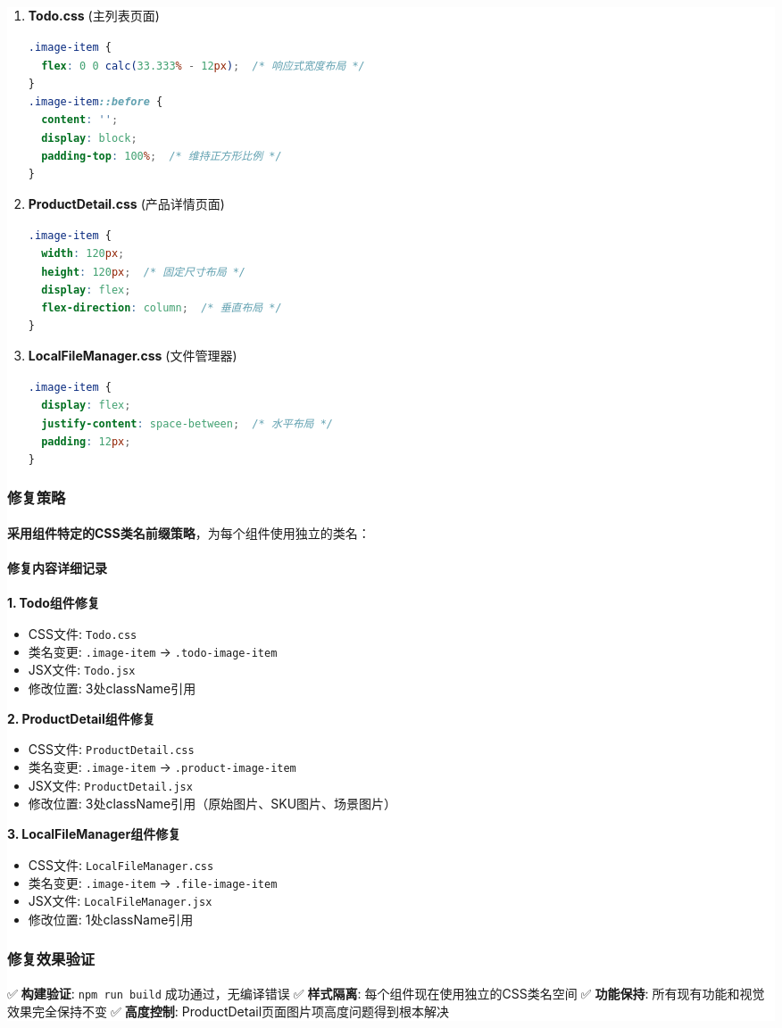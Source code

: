 1. **Todo.css** (主列表页面)
   ```css
   .image-item {
     flex: 0 0 calc(33.333% - 12px);  /* 响应式宽度布局 */
   }
   .image-item::before {
     content: '';
     display: block;
     padding-top: 100%;  /* 维持正方形比例 */
   }
   ```

2. **ProductDetail.css** (产品详情页面)
   ```css
   .image-item {
     width: 120px;
     height: 120px;  /* 固定尺寸布局 */
     display: flex;
     flex-direction: column;  /* 垂直布局 */
   }
   ```

3. **LocalFileManager.css** (文件管理器)
   ```css
   .image-item {
     display: flex;
     justify-content: space-between;  /* 水平布局 */
     padding: 12px;
   }
   ```

### 修复策略
**采用组件特定的CSS类名前缀策略**，为每个组件使用独立的类名：

#### 修复内容详细记录

**1. Todo组件修复**
- CSS文件: `Todo.css`
- 类名变更: `.image-item` → `.todo-image-item`
- JSX文件: `Todo.jsx`
- 修改位置: 3处className引用

**2. ProductDetail组件修复**
- CSS文件: `ProductDetail.css`
- 类名变更: `.image-item` → `.product-image-item`
- JSX文件: `ProductDetail.jsx`
- 修改位置: 3处className引用（原始图片、SKU图片、场景图片）

**3. LocalFileManager组件修复**
- CSS文件: `LocalFileManager.css`
- 类名变更: `.image-item` → `.file-image-item`
- JSX文件: `LocalFileManager.jsx`
- 修改位置: 1处className引用

### 修复效果验证
✅ **构建验证**: `npm run build` 成功通过，无编译错误
✅ **样式隔离**: 每个组件现在使用独立的CSS类名空间
✅ **功能保持**: 所有现有功能和视觉效果完全保持不变
✅ **高度控制**: ProductDetail页面图片项高度问题得到根本解决
